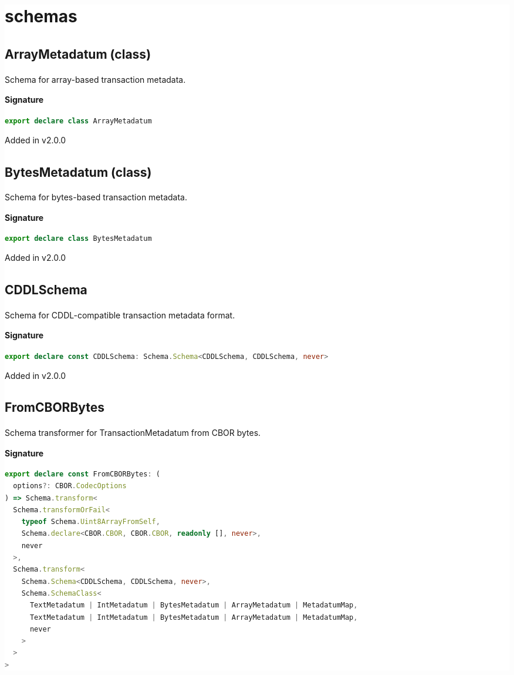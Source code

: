 # schemas

## ArrayMetadatum (class)

Schema for array-based transaction metadata.

**Signature**

```ts
export declare class ArrayMetadatum
```

Added in v2.0.0

## BytesMetadatum (class)

Schema for bytes-based transaction metadata.

**Signature**

```ts
export declare class BytesMetadatum
```

Added in v2.0.0

## CDDLSchema

Schema for CDDL-compatible transaction metadata format.

**Signature**

```ts
export declare const CDDLSchema: Schema.Schema<CDDLSchema, CDDLSchema, never>
```

Added in v2.0.0

## FromCBORBytes

Schema transformer for TransactionMetadatum from CBOR bytes.

**Signature**

```ts
export declare const FromCBORBytes: (
  options?: CBOR.CodecOptions
) => Schema.transform<
  Schema.transformOrFail<
    typeof Schema.Uint8ArrayFromSelf,
    Schema.declare<CBOR.CBOR, CBOR.CBOR, readonly [], never>,
    never
  >,
  Schema.transform<
    Schema.Schema<CDDLSchema, CDDLSchema, never>,
    Schema.SchemaClass<
      TextMetadatum | IntMetadatum | BytesMetadatum | ArrayMetadatum | MetadatumMap,
      TextMetadatum | IntMetadatum | BytesMetadatum | ArrayMetadatum | MetadatumMap,
      never
    >
  >
>
```
